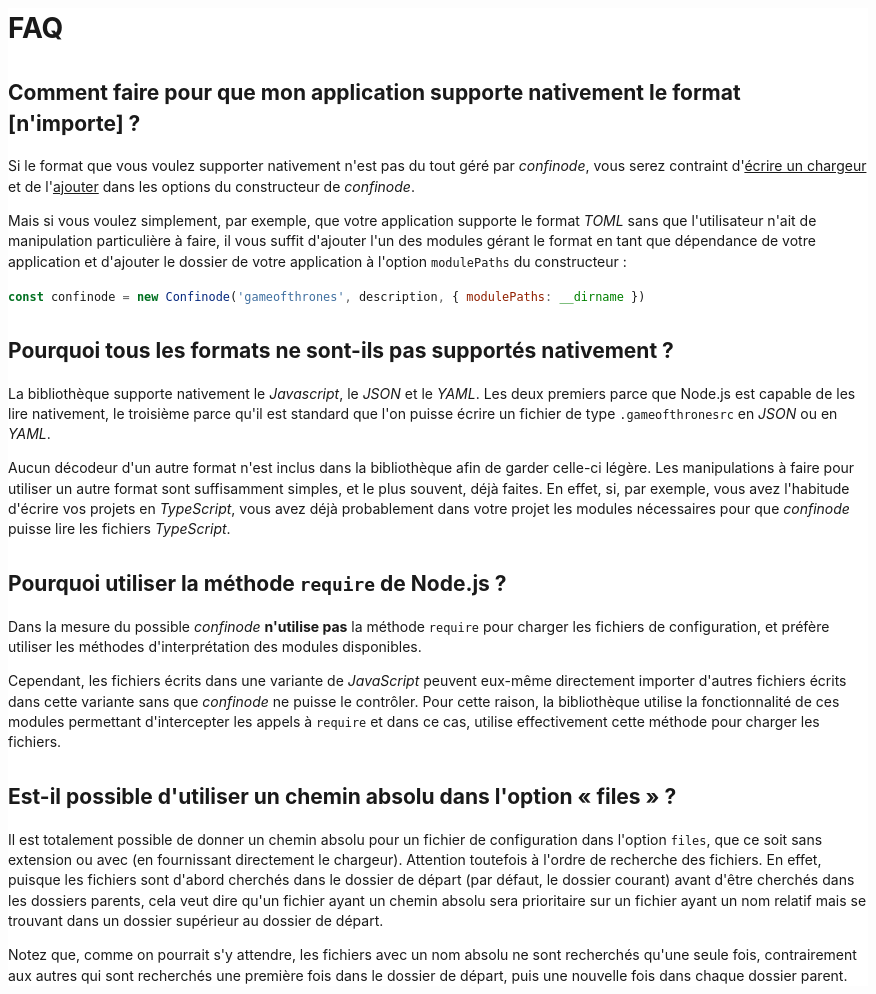# FAQ

## Comment faire pour que mon application supporte nativement le format [n'importe] ?

Si le format que vous voulez supporter nativement n'est pas du tout géré par _confinode_, vous serez contraint d'[écrire un chargeur](#chargeur) et de l'[ajouter](#option-customloaders) dans les options du constructeur de _confinode_.

Mais si vous voulez simplement, par exemple, que votre application supporte le format _TOML_ sans que l'utilisateur n'ait de manipulation particulière à faire, il vous suffit d'ajouter l'un des modules gérant le format en tant que dépendance de votre application et d'ajouter le dossier de votre application à l'option `modulePaths` du constructeur :

```javascript
const confinode = new Confinode('gameofthrones', description, { modulePaths: __dirname })
```

## Pourquoi tous les formats ne sont-ils pas supportés nativement ?

La bibliothèque supporte nativement le _Javascript_, le _JSON_ et le _YAML_. Les deux premiers parce que Node.js est capable de les lire nativement, le troisième parce qu'il est standard que l'on puisse écrire un fichier de type `.gameofthronesrc` en _JSON_ ou en _YAML_.

Aucun décodeur d'un autre format n'est inclus dans la bibliothèque afin de garder celle-ci légère. Les manipulations à faire pour utiliser un autre format sont suffisamment simples, et le plus souvent, déjà faites. En effet, si, par exemple, vous avez l'habitude d'écrire vos projets en _TypeScript_, vous avez déjà probablement dans votre projet les modules nécessaires pour que _confinode_ puisse lire les fichiers _TypeScript_.

## Pourquoi utiliser la méthode `require` de Node.js ?

Dans la mesure du possible _confinode_ **n'utilise pas** la méthode `require` pour charger les fichiers de configuration, et préfère utiliser les méthodes d'interprétation des modules disponibles.

Cependant, les fichiers écrits dans une variante de _JavaScript_ peuvent eux-même directement importer d'autres fichiers écrits dans cette variante sans que _confinode_ ne puisse le contrôler. Pour cette raison, la bibliothèque utilise la fonctionnalité de ces modules permettant d'intercepter les appels à `require` et dans ce cas, utilise effectivement cette méthode pour charger les fichiers.

## Est-il possible d'utiliser un chemin absolu dans l'option « files » ?

Il est totalement possible de donner un chemin absolu pour un fichier de configuration dans l'option `files`, que ce soit sans extension ou avec (en fournissant directement le chargeur). Attention toutefois à l'ordre de recherche des fichiers. En effet, puisque les fichiers sont d'abord cherchés dans le dossier de départ (par défaut, le dossier courant) avant d'être cherchés dans les dossiers parents, cela veut dire qu'un fichier ayant un chemin absolu sera prioritaire sur un fichier ayant un nom relatif mais se trouvant dans un dossier supérieur au dossier de départ.

Notez que, comme on pourrait s'y attendre, les fichiers avec un nom absolu ne sont recherchés qu'une seule fois, contrairement aux autres qui sont recherchés une première fois dans le dossier de départ, puis une nouvelle fois dans chaque dossier parent.
